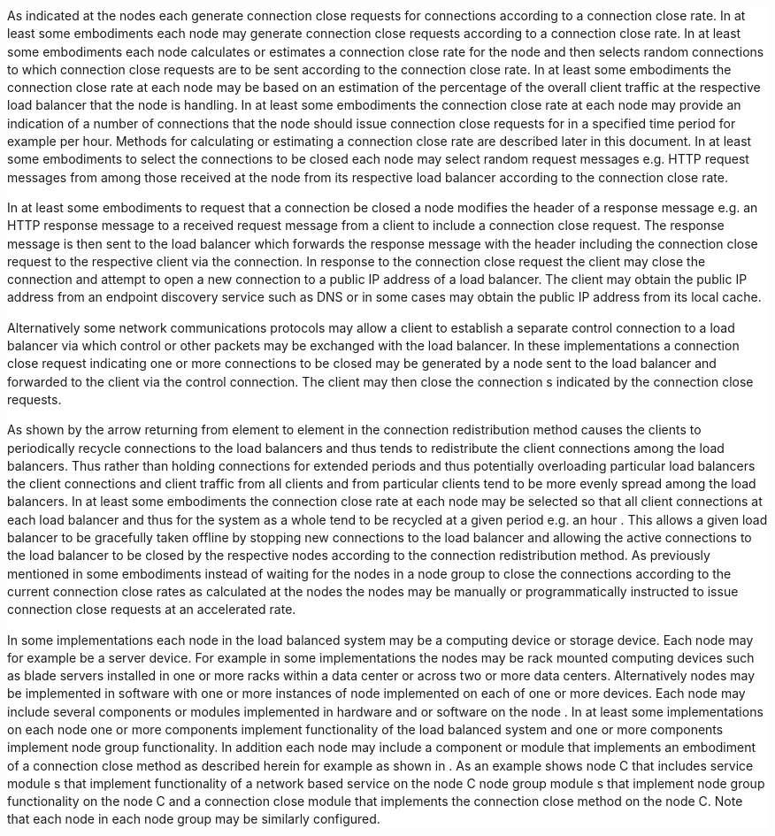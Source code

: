 As indicated at the nodes each generate connection close requests for connections according to a connection close rate. In at least some embodiments each node may generate connection close requests according to a connection close rate. In at least some embodiments each node calculates or estimates a connection close rate for the node and then selects random connections to which connection close requests are to be sent according to the connection close rate. In at least some embodiments the connection close rate at each node may be based on an estimation of the percentage of the overall client traffic at the respective load balancer that the node is handling. In at least some embodiments the connection close rate at each node may provide an indication of a number of connections that the node should issue connection close requests for in a specified time period for example per hour. Methods for calculating or estimating a connection close rate are described later in this document. In at least some embodiments to select the connections to be closed each node may select random request messages e.g. HTTP request messages from among those received at the node from its respective load balancer according to the connection close rate.

In at least some embodiments to request that a connection be closed a node modifies the header of a response message e.g. an HTTP response message to a received request message from a client to include a connection close request. The response message is then sent to the load balancer which forwards the response message with the header including the connection close request to the respective client via the connection. In response to the connection close request the client may close the connection and attempt to open a new connection to a public IP address of a load balancer. The client may obtain the public IP address from an endpoint discovery service such as DNS or in some cases may obtain the public IP address from its local cache.

Alternatively some network communications protocols may allow a client to establish a separate control connection to a load balancer via which control or other packets may be exchanged with the load balancer. In these implementations a connection close request indicating one or more connections to be closed may be generated by a node sent to the load balancer and forwarded to the client via the control connection. The client may then close the connection s indicated by the connection close requests.

As shown by the arrow returning from element to element in the connection redistribution method causes the clients to periodically recycle connections to the load balancers and thus tends to redistribute the client connections among the load balancers. Thus rather than holding connections for extended periods and thus potentially overloading particular load balancers the client connections and client traffic from all clients and from particular clients tend to be more evenly spread among the load balancers. In at least some embodiments the connection close rate at each node may be selected so that all client connections at each load balancer and thus for the system as a whole tend to be recycled at a given period e.g. an hour . This allows a given load balancer to be gracefully taken offline by stopping new connections to the load balancer and allowing the active connections to the load balancer to be closed by the respective nodes according to the connection redistribution method. As previously mentioned in some embodiments instead of waiting for the nodes in a node group to close the connections according to the current connection close rates as calculated at the nodes the nodes may be manually or programmatically instructed to issue connection close requests at an accelerated rate.

In some implementations each node in the load balanced system may be a computing device or storage device. Each node may for example be a server device. For example in some implementations the nodes may be rack mounted computing devices such as blade servers installed in one or more racks within a data center or across two or more data centers. Alternatively nodes may be implemented in software with one or more instances of node implemented on each of one or more devices. Each node may include several components or modules implemented in hardware and or software on the node . In at least some implementations on each node one or more components implement functionality of the load balanced system and one or more components implement node group functionality. In addition each node may include a component or module that implements an embodiment of a connection close method as described herein for example as shown in . As an example shows node C that includes service module s that implement functionality of a network based service on the node C node group module s that implement node group functionality on the node C and a connection close module that implements the connection close method on the node C. Note that each node in each node group may be similarly configured.
